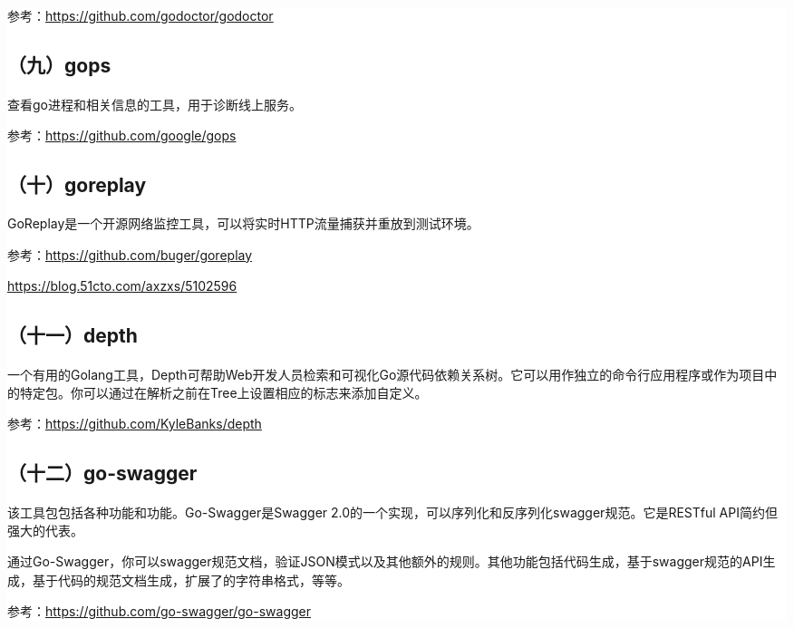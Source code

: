 
参考：https://github.com/godoctor/godoctor

##  



## **（九）gops**



查看go进程和相关信息的工具，用于诊断线上服务。



参考：https://github.com/google/gops

##  



## **（十）goreplay**



GoReplay是一个开源网络监控工具，可以将实时HTTP流量捕获并重放到测试环境。



参考：https://github.com/buger/goreplay

https://blog.51cto.com/axzxs/5102596

##  



## **（十一）depth**



一个有用的Golang工具，Depth可帮助Web开发人员检索和可视化Go源代码依赖关系树。它可以用作独立的命令行应用程序或作为项目中的特定包。你可以通过在解析之前在Tree上设置相应的标志来添加自定义。



参考：https://github.com/KyleBanks/depth

##  



## **（十二）go-swagger**



该工具包包括各种功能和功能。Go-Swagger是Swagger 2.0的一个实现，可以序列化和反序列化swagger规范。它是RESTful API简约但强大的代表。



通过Go-Swagger，你可以swagger规范文档，验证JSON模式以及其他额外的规则。其他功能包括代码生成，基于swagger规范的API生成，基于代码的规范文档生成，扩展了的字符串格式，等等。



参考：https://github.com/go-swagger/go-swagger
